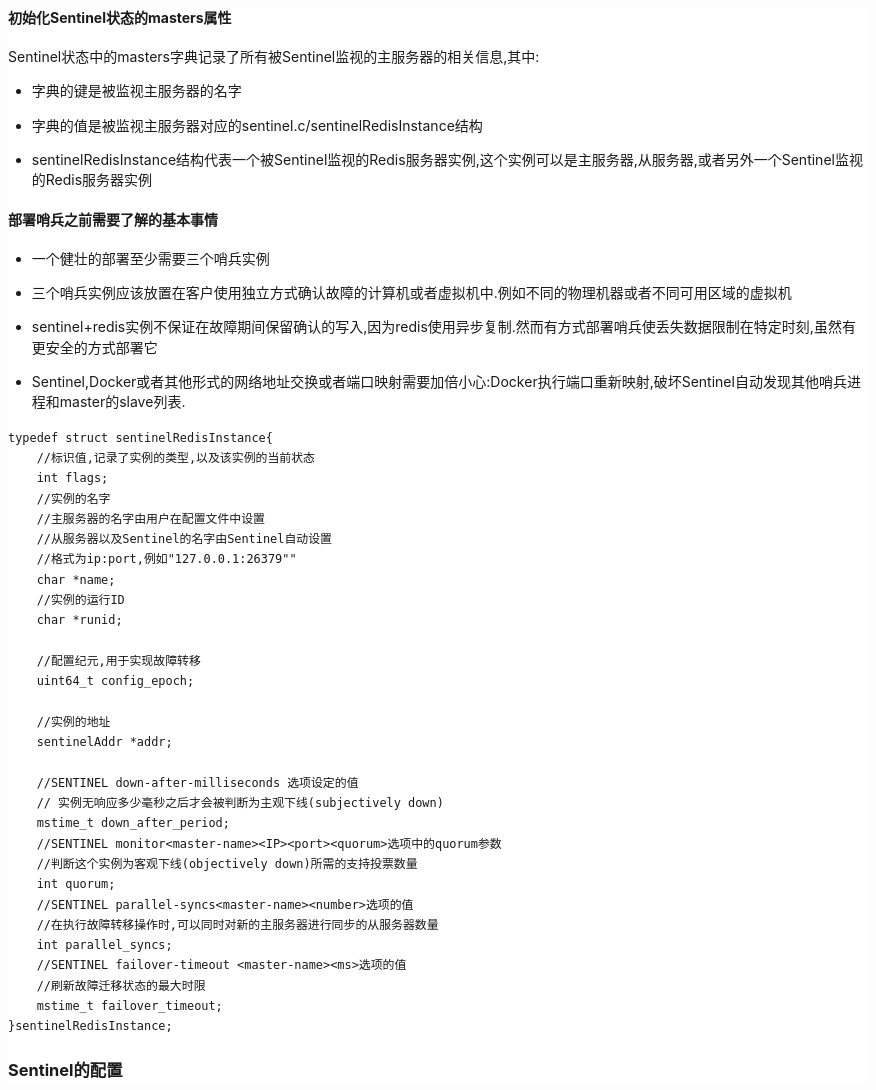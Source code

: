 #### 初始化Sentinel状态的masters属性

Sentinel状态中的masters字典记录了所有被Sentinel监视的主服务器的相关信息,其中:

- 字典的键是被监视主服务器的名字

- 字典的值是被监视主服务器对应的sentinel.c/sentinelRedisInstance结构

- sentinelRedisInstance结构代表一个被Sentinel监视的Redis服务器实例,这个实例可以是主服务器,从服务器,或者另外一个Sentinel监视的Redis服务器实例

#### 部署哨兵之前需要了解的基本事情

- 一个健壮的部署至少需要三个哨兵实例

- 三个哨兵实例应该放置在客户使用独立方式确认故障的计算机或者虚拟机中.例如不同的物理机器或者不同可用区域的虚拟机

- sentinel+redis实例不保证在故障期间保留确认的写入,因为redis使用异步复制.然而有方式部署哨兵使丢失数据限制在特定时刻,虽然有更安全的方式部署它

- Sentinel,Docker或者其他形式的网络地址交换或者端口映射需要加倍小心:Docker执行端口重新映射,破坏Sentinel自动发现其他哨兵进程和master的slave列表.

```
typedef struct sentinelRedisInstance{
    //标识值,记录了实例的类型,以及该实例的当前状态
    int flags;
    //实例的名字
    //主服务器的名字由用户在配置文件中设置
    //从服务器以及Sentinel的名字由Sentinel自动设置
    //格式为ip:port,例如"127.0.0.1:26379""
    char *name;
    //实例的运行ID
    char *runid;
    
    //配置纪元,用于实现故障转移
    uint64_t config_epoch;
    
    //实例的地址
    sentinelAddr *addr;
    
    //SENTINEL down-after-milliseconds 选项设定的值
    // 实例无响应多少毫秒之后才会被判断为主观下线(subjectively down)
    mstime_t down_after_period;
    //SENTINEL monitor<master-name><IP><port><quorum>选项中的quorum参数
    //判断这个实例为客观下线(objectively down)所需的支持投票数量
    int quorum;
    //SENTINEL parallel-syncs<master-name><number>选项的值
    //在执行故障转移操作时,可以同时对新的主服务器进行同步的从服务器数量
    int parallel_syncs;
    //SENTINEL failover-timeout <master-name><ms>选项的值
    //刷新故障迁移状态的最大时限
    mstime_t failover_timeout;
}sentinelRedisInstance;

```

### Sentinel的配置
